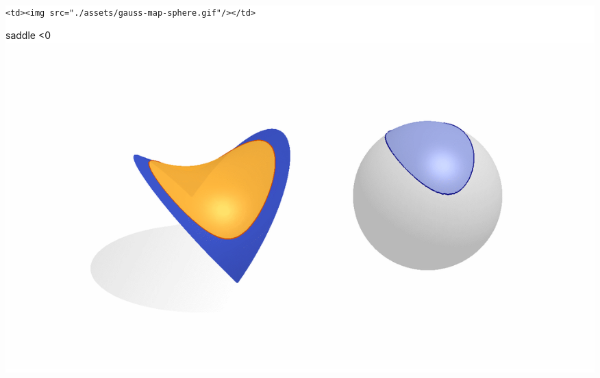     <td><img src="./assets/gauss-map-sphere.gif"/></td>
  </tr>
  <tr>
    <td>saddle</td>
    <td>&lt;0</td>
    <td><img src="./assets/gauss-map-saddle.gif"/></td>
  </tr>
</tbody>
</table>
